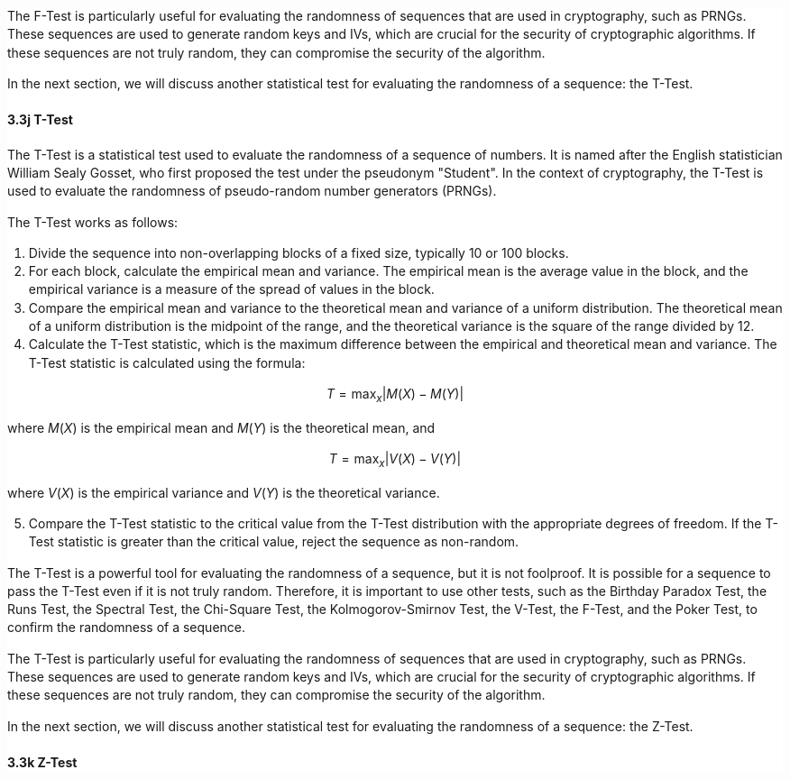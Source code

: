 The F-Test is particularly useful for evaluating the randomness of sequences that are used in cryptography, such as PRNGs. These sequences are used to generate random keys and IVs, which are crucial for the security of cryptographic algorithms. If these sequences are not truly random, they can compromise the security of the algorithm.

In the next section, we will discuss another statistical test for evaluating the randomness of a sequence: the T-Test.

#### 3.3j T-Test

The T-Test is a statistical test used to evaluate the randomness of a sequence of numbers. It is named after the English statistician William Sealy Gosset, who first proposed the test under the pseudonym "Student". In the context of cryptography, the T-Test is used to evaluate the randomness of pseudo-random number generators (PRNGs).

The T-Test works as follows:

1. Divide the sequence into non-overlapping blocks of a fixed size, typically 10 or 100 blocks.
2. For each block, calculate the empirical mean and variance. The empirical mean is the average value in the block, and the empirical variance is a measure of the spread of values in the block.
3. Compare the empirical mean and variance to the theoretical mean and variance of a uniform distribution. The theoretical mean of a uniform distribution is the midpoint of the range, and the theoretical variance is the square of the range divided by 12.
4. Calculate the T-Test statistic, which is the maximum difference between the empirical and theoretical mean and variance. The T-Test statistic is calculated using the formula:

$$
T = \max_x |M(X) - M(Y)|
$$

where $M(X)$ is the empirical mean and $M(Y)$ is the theoretical mean, and

$$
T = \max_x |V(X) - V(Y)|
$$

where $V(X)$ is the empirical variance and $V(Y)$ is the theoretical variance.

5. Compare the T-Test statistic to the critical value from the T-Test distribution with the appropriate degrees of freedom. If the T-Test statistic is greater than the critical value, reject the sequence as non-random.

The T-Test is a powerful tool for evaluating the randomness of a sequence, but it is not foolproof. It is possible for a sequence to pass the T-Test even if it is not truly random. Therefore, it is important to use other tests, such as the Birthday Paradox Test, the Runs Test, the Spectral Test, the Chi-Square Test, the Kolmogorov-Smirnov Test, the V-Test, the F-Test, and the Poker Test, to confirm the randomness of a sequence.

The T-Test is particularly useful for evaluating the randomness of sequences that are used in cryptography, such as PRNGs. These sequences are used to generate random keys and IVs, which are crucial for the security of cryptographic algorithms. If these sequences are not truly random, they can compromise the security of the algorithm.

In the next section, we will discuss another statistical test for evaluating the randomness of a sequence: the Z-Test.

#### 3.3k Z-Test
